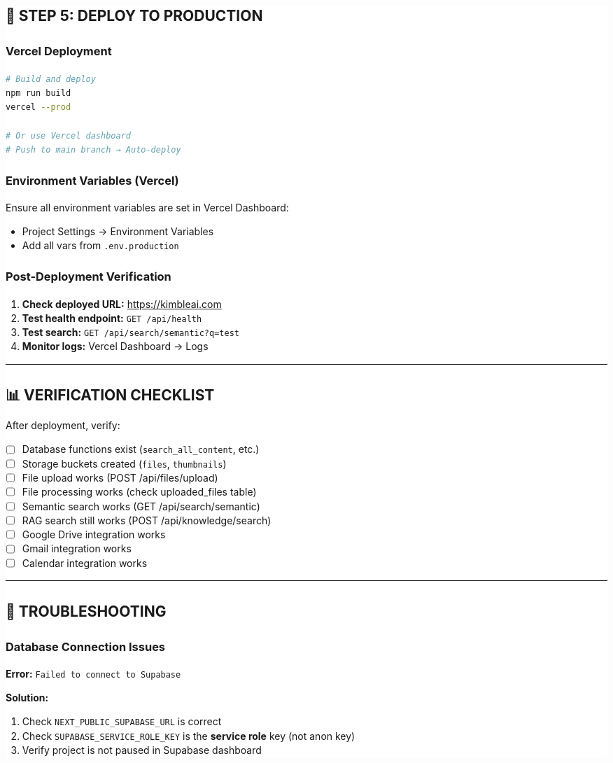 
## 🚀 STEP 5: DEPLOY TO PRODUCTION

### Vercel Deployment

```bash
# Build and deploy
npm run build
vercel --prod

# Or use Vercel dashboard
# Push to main branch → Auto-deploy
```

### Environment Variables (Vercel)

Ensure all environment variables are set in Vercel Dashboard:
- Project Settings → Environment Variables
- Add all vars from `.env.production`

### Post-Deployment Verification

1. **Check deployed URL:** https://kimbleai.com
2. **Test health endpoint:** `GET /api/health`
3. **Test search:** `GET /api/search/semantic?q=test`
4. **Monitor logs:** Vercel Dashboard → Logs

---

## 📊 VERIFICATION CHECKLIST

After deployment, verify:

- [ ] Database functions exist (`search_all_content`, etc.)
- [ ] Storage buckets created (`files`, `thumbnails`)
- [ ] File upload works (POST /api/files/upload)
- [ ] File processing works (check uploaded_files table)
- [ ] Semantic search works (GET /api/search/semantic)
- [ ] RAG search still works (POST /api/knowledge/search)
- [ ] Google Drive integration works
- [ ] Gmail integration works
- [ ] Calendar integration works

---

## 🐛 TROUBLESHOOTING

### Database Connection Issues

**Error:** `Failed to connect to Supabase`

**Solution:**
1. Check `NEXT_PUBLIC_SUPABASE_URL` is correct
2. Check `SUPABASE_SERVICE_ROLE_KEY` is the **service role** key (not anon key)
3. Verify project is not paused in Supabase dashboard
